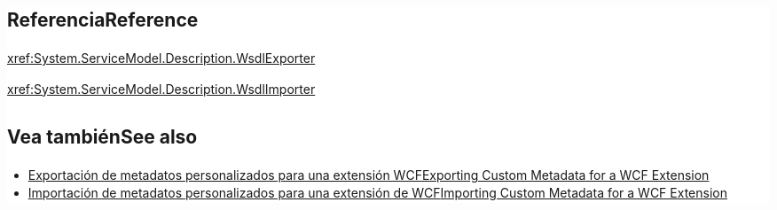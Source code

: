 ## <a name="reference"></a><span data-ttu-id="b9c90-152">Referencia</span><span class="sxs-lookup"><span data-stu-id="b9c90-152">Reference</span></span>  

 <xref:System.ServiceModel.Description.WsdlExporter>  
  
 <xref:System.ServiceModel.Description.WsdlImporter>  
  
## <a name="see-also"></a><span data-ttu-id="b9c90-153">Vea también</span><span class="sxs-lookup"><span data-stu-id="b9c90-153">See also</span></span>

- [<span data-ttu-id="b9c90-154">Exportación de metadatos personalizados para una extensión WCF</span><span class="sxs-lookup"><span data-stu-id="b9c90-154">Exporting Custom Metadata for a WCF Extension</span></span>](../extending/exporting-custom-metadata-for-a-wcf-extension.md)
- [<span data-ttu-id="b9c90-155">Importación de  metadatos personalizados para una extensión de WCF</span><span class="sxs-lookup"><span data-stu-id="b9c90-155">Importing Custom Metadata for a WCF Extension</span></span>](../extending/importing-custom-metadata-for-a-wcf-extension.md)
